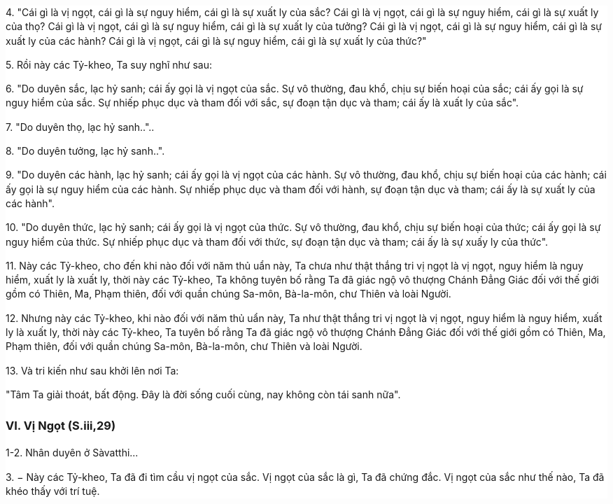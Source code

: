 4\. "Cái gì là vị ngọt, cái gì là sự nguy hiểm, cái gì là sự xuất ly của sắc? Cái gì là vị ngọt, cái gì là sự
nguy hiểm, cái gì là sự xuất ly của thọ? Cái gì là vị ngọt, cái gì là sự nguy hiểm, cái gì là sự xuất ly của
tưởng? Cái gì là vị ngọt, cái gì là sự nguy hiểm, cái gì là sự xuất ly của các hành? Cái gì là vị ngọt, cái gì
là sự nguy hiểm, cái gì là sự xuất ly của thức?"

5\. Rồi này các Tỷ-kheo, Ta suy nghĩ như sau:

6\. "Do duyên sắc, lạc hỷ sanh; cái ấy gọi là vị ngọt của sắc. Sự vô thường, đau khổ, chịu sự biến hoại
của sắc; cái ấy gọi là sự nguy hiểm của sắc. Sự nhiếp phục dục và tham đối với sắc, sự đoạn tận dục và
tham; cái ấy là xuất ly của sắc".

7\. "Do duyên thọ, lạc hỷ sanh.."..

8\. "Do duyên tưởng, lạc hỷ sanh..".

9\. "Do duyên các hành, lạc hỷ sanh; cái ấy gọi là vị ngọt của các hành. Sự vô thường, đau khổ, chịu sự
biến hoại của các hành; cái ấy gọi là sự nguy hiểm của các hành. Sự nhiếp phục dục và tham đối với
hành, sự đoạn tận dục và tham; cái ấy là sự xuất ly của các hành".

10\. "Do duyên thức, lạc hỷ sanh; cái ấy gọi là vị ngọt của thức. Sự vô thường, đau khổ, chịu sự biến
hoại của thức; cái ấy gọi là sự nguy hiểm của thức. Sự nhiếp phục dục và tham đối với thức, sự đoạn tận
dục và tham; cái ấy là sự xuấy ly của thức".

11\. Này các Tỷ-kheo, cho đến khi nào đối với năm thủ uẩn này, Ta chưa như thật thắng tri vị ngọt là vị
ngọt, nguy hiểm là nguy hiểm, xuất ly là xuất ly, thời này các Tỷ-kheo, Ta không tuyên bố rằng Ta đã
giác ngộ vô thượng Chánh Ðẳng Giác đối với thế giới gồm có Thiên, Ma, Phạm thiên, đối với quần
chúng Sa-môn, Bà-la-môn, chư Thiên và loài Người.

12\. Nhưng này các Tỷ-kheo, khi nào đối với năm thủ uẩn này, Ta như thật thắng tri vị ngọt là vị ngọt,
nguy hiểm là nguy hiểm, xuất ly là xuất ly, thời này các Tỷ-kheo, Ta tuyên bố rằng Ta đã giác ngộ vô
thượng Chánh Ðẳng Giác đối với thế giới gồm có Thiên, Ma, Phạm thiên, đối với quần chúng Sa-môn,
Bà-la-môn, chư Thiên và loài Người.

13\. Và tri kiến như sau khởi lên nơi Ta:

"Tâm Ta giải thoát, bất động. Ðây là đời sống cuối cùng, nay không còn tái sanh nữa".


### VI. Vị Ngọt (S.iii,29)

1-2. Nhân duyên ở Sàvatthi...

3\. − Này các Tỷ-kheo, Ta đã đi tìm cầu vị ngọt của sắc. Vị ngọt của sắc là gì, Ta đã chứng đắc. Vị ngọt
của sắc như thế nào, Ta đã khéo thấy với trí tuệ.
